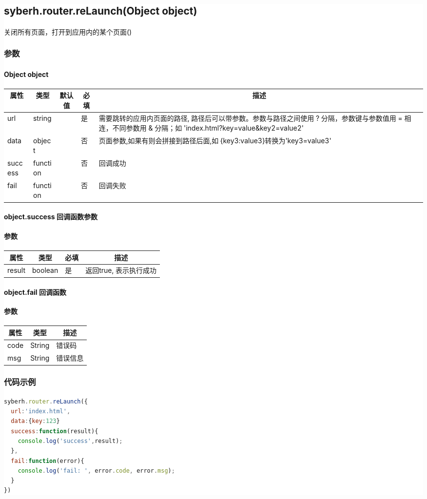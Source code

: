 ## syberh.router.reLaunch(Object object)

关闭所有页面，打开到应用内的某个页面()

### 参数
#### Object object
| 属性    | 类型     | 默认值 | 必填 | 描述                   |
| ------- | -------- | ------ | ---- | ---------------------- |
| url     | string   |        | 是   | 需要跳转的应用内页面的路径, 路径后可以带参数。参数与路径之间使用 ? 分隔，参数键与参数值用 = 相连，不同参数用 & 分隔；如 'index.html?key=value&key2=value2'          |
|data|object||否|页面参数,如果有则会拼接到路径后面,如 {key3:value3}转换为'key3=value3'
| success | function |        | 否   | 回调成功 |
| fail    | function |        | 否   | 回调失败 |


#### object.success 回调函数参数
#### 参数
| 属性     | 类型    | 必填 | 描述                     |
| ---------- | ------- | -------- | ---------------------- |
| result | boolean  | 是     | 返回true, 表示执行成功  |

#### object.fail 回调函数
#### 参数
| 属性 | 类型  | 描述 |
| -- | -- | -- |
| code | String | 错误码 |
| msg | String  | 错误信息 |

### 代码示例
``` javascript
syberh.router.reLaunch({
  url:'index.html',
  data:{key:123}
  success:function(result){
    console.log('success',result); 
  },
  fail:function(error){
    console.log('fail: ', error.code, error.msg);
  }
})
```